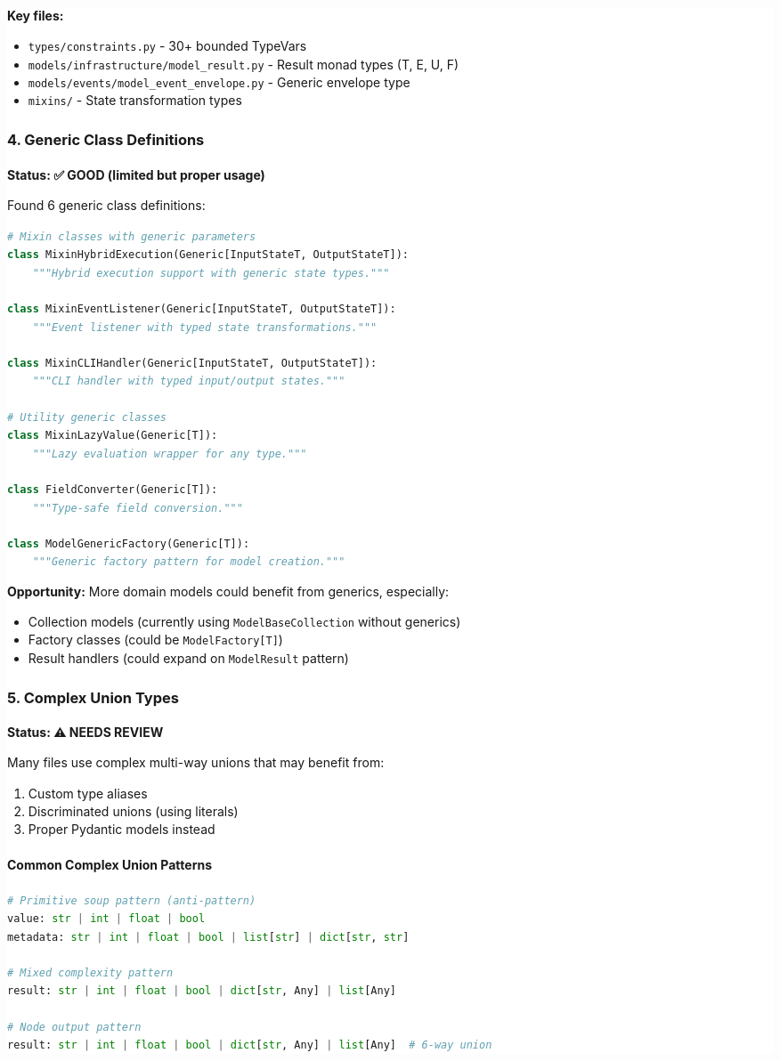 **Key files:**
- `types/constraints.py` - 30+ bounded TypeVars
- `models/infrastructure/model_result.py` - Result monad types (T, E, U, F)
- `models/events/model_event_envelope.py` - Generic envelope type
- `mixins/` - State transformation types

### 4. Generic Class Definitions

**Status: ✅ GOOD (limited but proper usage)**

Found 6 generic class definitions:

```python
# Mixin classes with generic parameters
class MixinHybridExecution(Generic[InputStateT, OutputStateT]):
    """Hybrid execution support with generic state types."""

class MixinEventListener(Generic[InputStateT, OutputStateT]):
    """Event listener with typed state transformations."""

class MixinCLIHandler(Generic[InputStateT, OutputStateT]):
    """CLI handler with typed input/output states."""

# Utility generic classes
class MixinLazyValue(Generic[T]):
    """Lazy evaluation wrapper for any type."""

class FieldConverter(Generic[T]):
    """Type-safe field conversion."""

class ModelGenericFactory(Generic[T]):
    """Generic factory pattern for model creation."""
```

**Opportunity:** More domain models could benefit from generics, especially:
- Collection models (currently using `ModelBaseCollection` without generics)
- Factory classes (could be `ModelFactory[T]`)
- Result handlers (could expand on `ModelResult` pattern)

### 5. Complex Union Types

**Status: ⚠️ NEEDS REVIEW**

Many files use complex multi-way unions that may benefit from:
1. Custom type aliases
2. Discriminated unions (using literals)
3. Proper Pydantic models instead

#### Common Complex Union Patterns

```python
# Primitive soup pattern (anti-pattern)
value: str | int | float | bool
metadata: str | int | float | bool | list[str] | dict[str, str]

# Mixed complexity pattern
result: str | int | float | bool | dict[str, Any] | list[Any]

# Node output pattern
result: str | int | float | bool | dict[str, Any] | list[Any]  # 6-way union
```
